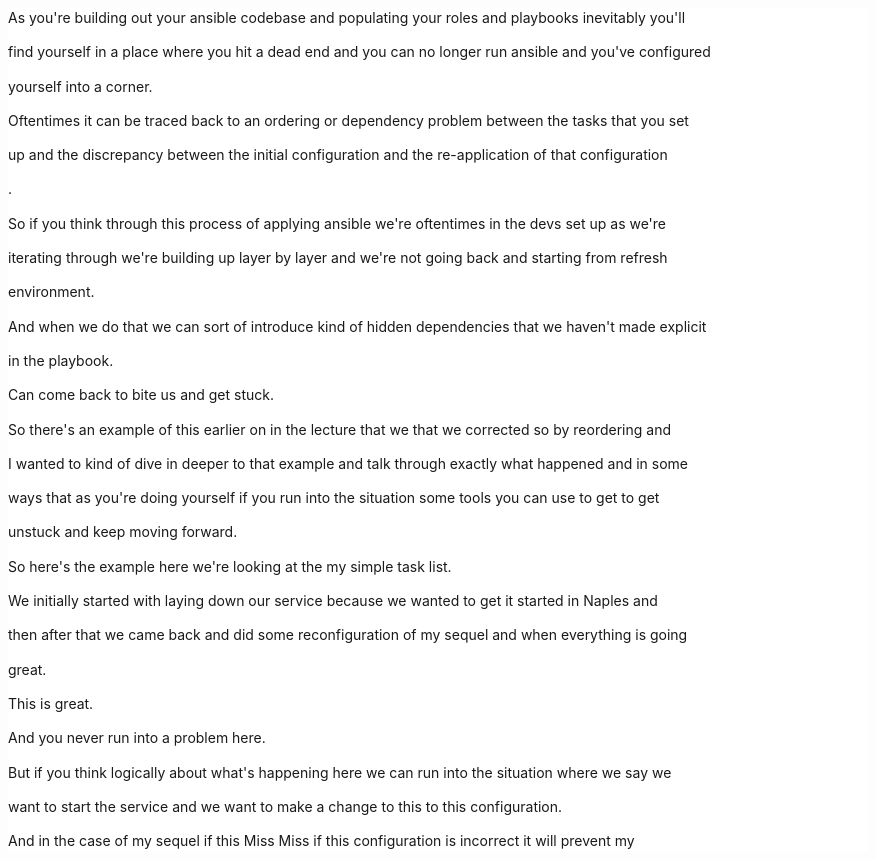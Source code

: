 As you're building out your ansible codebase and populating your roles and playbooks inevitably you'll

find yourself in a place where you hit a dead end and you can no longer run ansible and you've configured

yourself into a corner.

Oftentimes it can be traced back to an ordering or dependency problem between the tasks that you set

up and the discrepancy between the initial configuration and the re-application of that configuration

.

So if you think through this process of applying ansible we're oftentimes in the devs set up as we're

iterating through we're building up layer by layer and we're not going back and starting from refresh

environment.

And when we do that we can sort of introduce kind of hidden dependencies that we haven't made explicit

in the playbook.

Can come back to bite us and get stuck.

So there's an example of this earlier on in the lecture that we that we corrected so by reordering and

I wanted to kind of dive in deeper to that example and talk through exactly what happened and in some

ways that as you're doing yourself if you run into the situation some tools you can use to get to get

unstuck and keep moving forward.

So here's the example here we're looking at the my simple task list.

We initially started with laying down our service because we wanted to get it started in Naples and

then after that we came back and did some reconfiguration of my sequel and when everything is going

great.

This is great.

And you never run into a problem here.

But if you think logically about what's happening here we can run into the situation where we say we

want to start the service and we want to make a change to this to this configuration.

And in the case of my sequel if this Miss Miss if this configuration is incorrect it will prevent my

